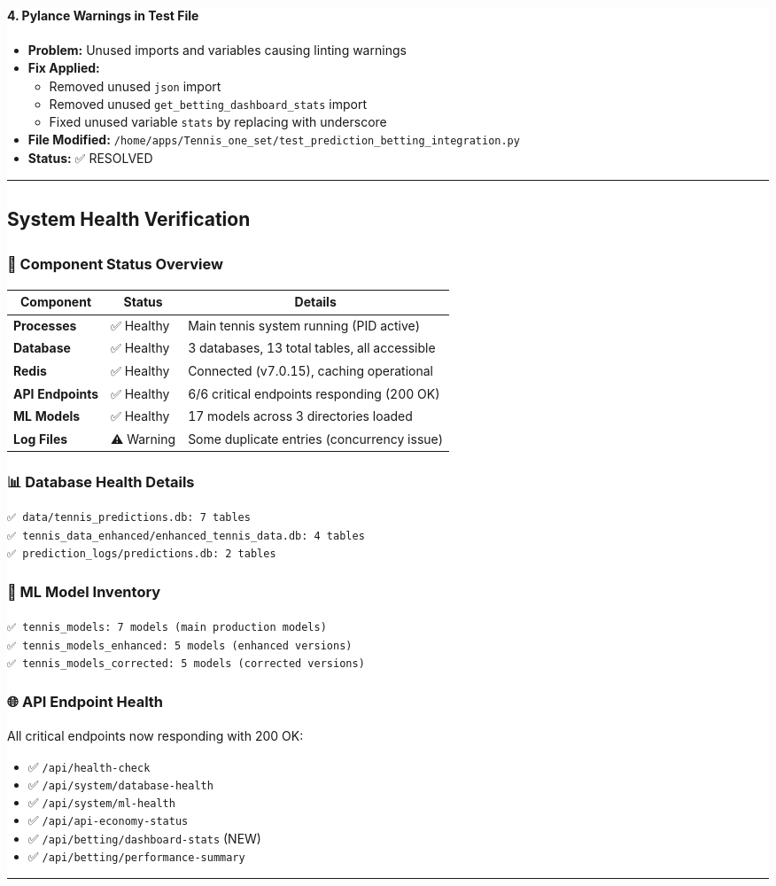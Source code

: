 #### 4. **Pylance Warnings in Test File**
- **Problem:** Unused imports and variables causing linting warnings
- **Fix Applied:**
  - Removed unused `json` import
  - Removed unused `get_betting_dashboard_stats` import
  - Fixed unused variable `stats` by replacing with underscore
- **File Modified:** `/home/apps/Tennis_one_set/test_prediction_betting_integration.py`
- **Status:** ✅ RESOLVED

---

## System Health Verification

### 🏥 Component Status Overview

| Component | Status | Details |
|-----------|--------|---------|
| **Processes** | ✅ Healthy | Main tennis system running (PID active) |
| **Database** | ✅ Healthy | 3 databases, 13 total tables, all accessible |
| **Redis** | ✅ Healthy | Connected (v7.0.15), caching operational |
| **API Endpoints** | ✅ Healthy | 6/6 critical endpoints responding (200 OK) |
| **ML Models** | ✅ Healthy | 17 models across 3 directories loaded |
| **Log Files** | ⚠️ Warning | Some duplicate entries (concurrency issue) |

### 📊 Database Health Details

```
✅ data/tennis_predictions.db: 7 tables
✅ tennis_data_enhanced/enhanced_tennis_data.db: 4 tables  
✅ prediction_logs/predictions.db: 2 tables
```

### 🤖 ML Model Inventory

```
✅ tennis_models: 7 models (main production models)
✅ tennis_models_enhanced: 5 models (enhanced versions)
✅ tennis_models_corrected: 5 models (corrected versions)
```

### 🌐 API Endpoint Health

All critical endpoints now responding with 200 OK:
- ✅ `/api/health-check`
- ✅ `/api/system/database-health`
- ✅ `/api/system/ml-health`
- ✅ `/api/api-economy-status`
- ✅ `/api/betting/dashboard-stats` (NEW)
- ✅ `/api/betting/performance-summary`

---